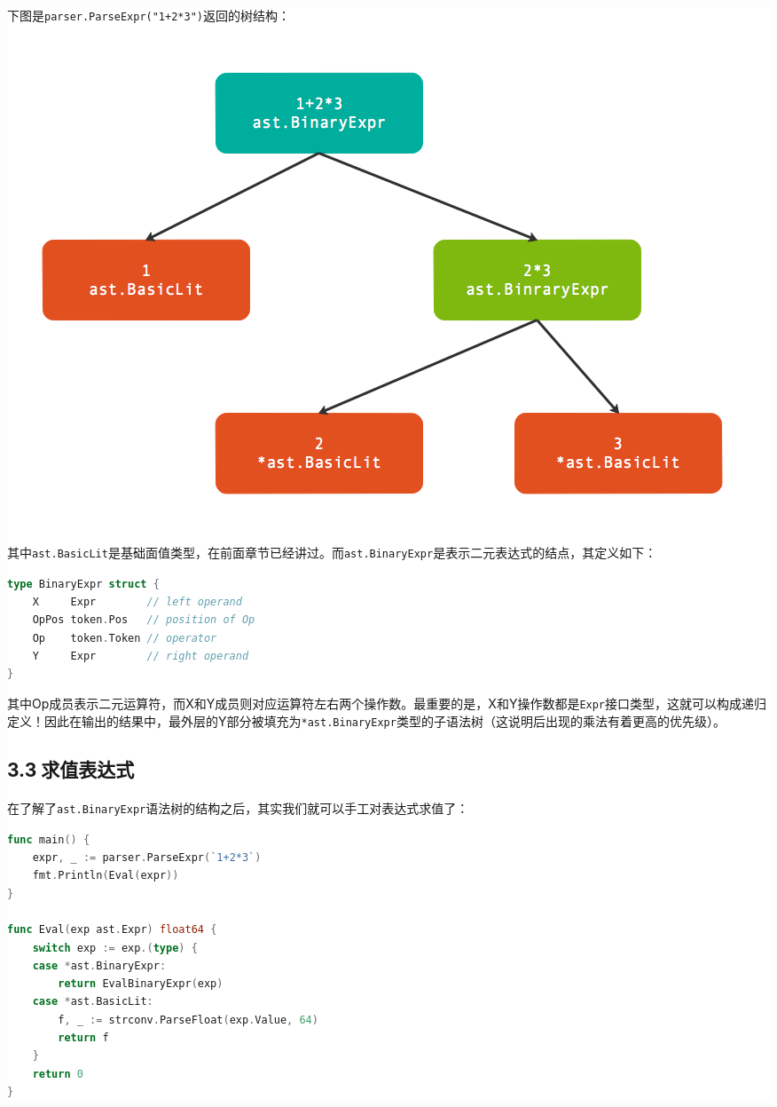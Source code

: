 下图是`parser.ParseExpr("1+2*3")`返回的树结构：

![](images/ch3-expr-01.png)

其中`ast.BasicLit`是基础面值类型，在前面章节已经讲过。而`ast.BinaryExpr`是表示二元表达式的结点，其定义如下：

```go
type BinaryExpr struct {
    X     Expr        // left operand
    OpPos token.Pos   // position of Op
    Op    token.Token // operator
    Y     Expr        // right operand
}
```

 其中Op成员表示二元运算符，而X和Y成员则对应运算符左右两个操作数。最重要的是，X和Y操作数都是`Expr`接口类型，这就可以构成递归定义！因此在输出的结果中，最外层的Y部分被填充为`*ast.BinaryExpr`类型的子语法树（这说明后出现的乘法有着更高的优先级）。

## 3.3 求值表达式

在了解了`ast.BinaryExpr`语法树的结构之后，其实我们就可以手工对表达式求值了：

```go
func main() {
	expr, _ := parser.ParseExpr(`1+2*3`)
	fmt.Println(Eval(expr))
}

func Eval(exp ast.Expr) float64 {
	switch exp := exp.(type) {
	case *ast.BinaryExpr:
		return EvalBinaryExpr(exp)
	case *ast.BasicLit:
		f, _ := strconv.ParseFloat(exp.Value, 64)
		return f
	}
	return 0
}
```